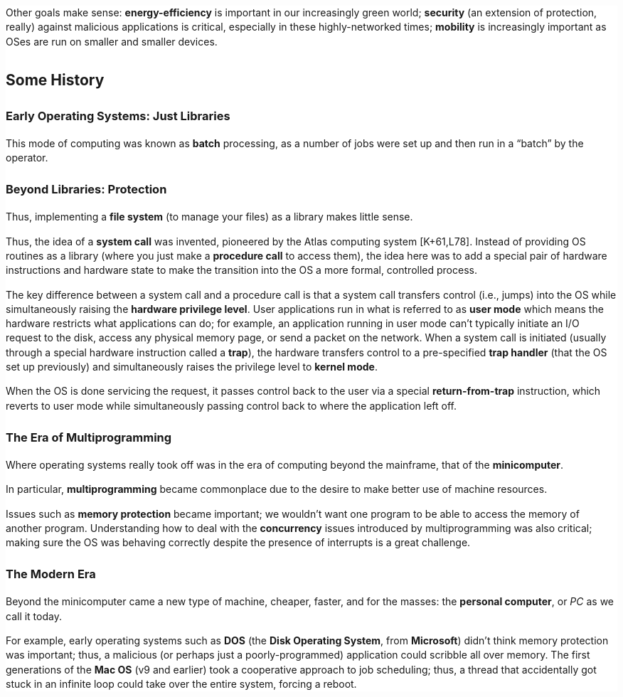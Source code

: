 Other goals make sense: **energy-efficiency** is important in our increasingly green world; **security** (an extension of protection, really) against malicious applications is critical, especially in these highly-networked times; **mobility** is increasingly important as OSes are run on smaller and smaller devices. 

## Some History

### Early Operating Systems: Just Libraries

This mode of computing was known as **batch** processing, as a number of jobs were set up and then run in a “batch” by the operator. 

### Beyond Libraries: Protection

Thus, implementing a **file system** (to manage your files) as a library makes little sense.

Thus, the idea of a **system call** was invented, pioneered by the Atlas computing system [K+61,L78]. Instead of providing OS routines as a library (where you just make a **procedure call** to access them), the idea here was to add a special pair of hardware instructions and hardware state to make the transition into the OS a more formal, controlled process.

The key difference between a system call and a procedure call is that a system call transfers control (i.e., jumps) into the OS while simultaneously raising the **hardware privilege level**. User applications run in what is referred to as **user mode** which means the hardware restricts what applications can do; for example, an application running in user mode can’t typically initiate an I/O request to the disk, access any physical memory page, or send a packet on the network. When a system call is initiated (usually through a special hardware instruction called a **trap**), the hardware transfers control to a pre-specified **trap handler** (that the OS set up previously) and simultaneously raises the privilege level to **kernel mode**.

When the OS is done servicing the request, it passes control back to the user via a special **return-from-trap** instruction, which reverts to user mode while simultaneously passing control back to where the application left off.

### The Era of Multiprogramming

Where operating systems really took off was in the era of computing beyond the mainframe, that of the **minicomputer**.

In particular, **multiprogramming** became commonplace due to the desire to make better use of machine resources.

Issues such as **memory protection** became important; we wouldn’t want one program to be able to access the memory of another program. Understanding how to deal with the **concurrency** issues introduced by multiprogramming was also critical; making sure the OS was behaving correctly despite the presence of interrupts is a great challenge. 

### The Modern Era

Beyond the minicomputer came a new type of machine, cheaper, faster, and for the masses: the **personal computer**, or *PC* as we call it today.

For example, early operating systems such as **DOS** (the **Disk Operating System**, from **Microsoft**) didn’t think memory protection was important; thus, a malicious (or perhaps just a poorly-programmed) application could scribble all over memory. The first generations of the **Mac OS** (v9 and earlier) took a cooperative approach to job scheduling; thus, a thread that accidentally got stuck in an infinite loop could take over the entire system, forcing a reboot.
